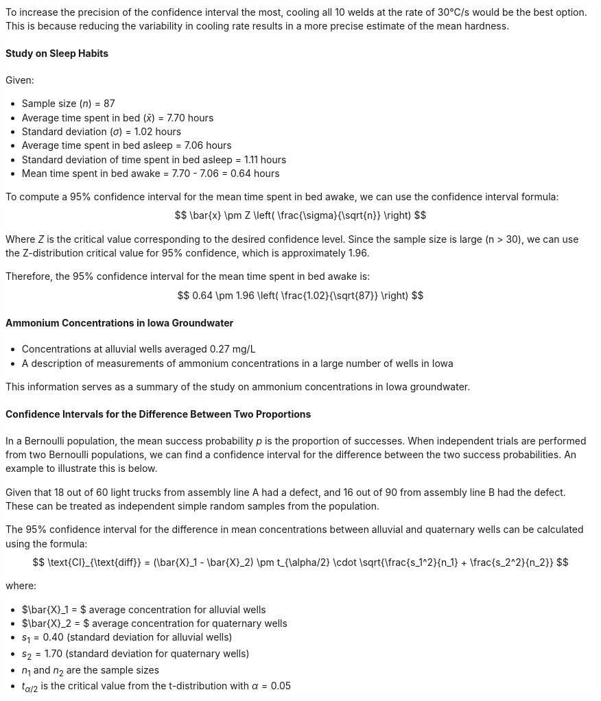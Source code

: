 To increase the precision of the confidence interval the most, cooling all 10 welds at the rate of 30°C/s would be the best option. This is because reducing the variability in cooling rate results in a more precise estimate of the mean hardness.

#### Study on Sleep Habits
Given:
- Sample size ($n$) = 87
- Average time spent in bed ($\bar{x}$) = 7.70 hours
- Standard deviation ($\sigma$) = 1.02 hours
- Average time spent in bed asleep = 7.06 hours
- Standard deviation of time spent in bed asleep = 1.11 hours
- Mean time spent in bed awake = 7.70 - 7.06 = 0.64 hours

To compute a 95% confidence interval for the mean time spent in bed awake, we can use the confidence interval formula:
$$
\bar{x} \pm Z \left( \frac{\sigma}{\sqrt{n}} \right)
$$

Where $Z$ is the critical value corresponding to the desired confidence level. Since the sample size is large (n > 30), we can use the Z-distribution critical value for 95% confidence, which is approximately 1.96.

Therefore, the 95% confidence interval for the mean time spent in bed awake is:
$$
0.64 \pm 1.96 \left( \frac{1.02}{\sqrt{87}} \right)
$$

#### Ammonium Concentrations in Iowa Groundwater
- Concentrations at alluvial wells averaged 0.27 mg/L
- A description of measurements of ammonium concentrations in a large number of wells in Iowa

This information serves as a summary of the study on ammonium concentrations in Iowa groundwater.

#### Confidence Intervals for the Difference Between Two Proportions

In a Bernoulli population, the mean success probability $p$ is the proportion of successes. When independent trials are performed from two Bernoulli populations, we can find a confidence interval for the difference between the two success probabilities. An example to illustrate this is below.

Given that 18 out of 60 light trucks from assembly line A had a defect, and 16 out of 90 from assembly line B had the defect. These can be treated as independent simple random samples from the population.

The 95% confidence interval for the difference in mean concentrations between alluvial and quaternary wells can be calculated using the formula:
$$
\text{CI}_{\text{diff}} = (\bar{X}_1 - \bar{X}_2) \pm t_{\alpha/2} \cdot \sqrt{\frac{s_1^2}{n_1} + \frac{s_2^2}{n_2}}
$$

where:
- $\bar{X}_1 = $ average concentration for alluvial wells
- $\bar{X}_2 = $ average concentration for quaternary wells
- $s_1 = 0.40$ (standard deviation for alluvial wells)
- $s_2 = 1.70$ (standard deviation for quaternary wells)
- $n_1$ and $n_2$ are the sample sizes
- $t_{\alpha/2}$ is the critical value from the t-distribution with $\alpha = 0.05$
